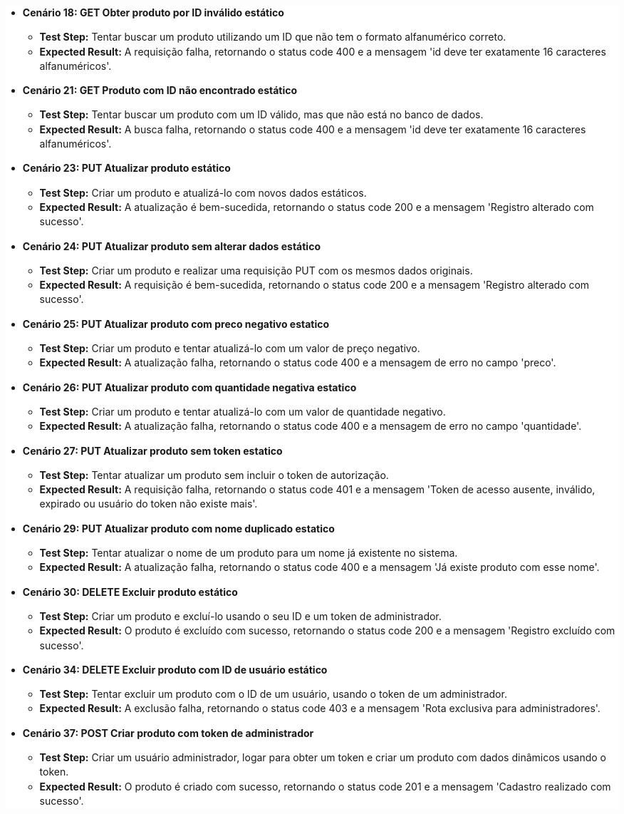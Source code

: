 * **Cenário 18: GET Obter produto por ID inválido estático**
    * **Test Step:** Tentar buscar um produto utilizando um ID que não tem o formato alfanumérico correto.
    * **Expected Result:** A requisição falha, retornando o status code 400 e a mensagem 'id deve ter exatamente 16 caracteres alfanuméricos'.

* **Cenário 21: GET Produto com ID não encontrado estático**
    * **Test Step:** Tentar buscar um produto com um ID válido, mas que não está no banco de dados.
    * **Expected Result:** A busca falha, retornando o status code 400 e a mensagem 'id deve ter exatamente 16 caracteres alfanuméricos'.

* **Cenário 23: PUT Atualizar produto estático**
    * **Test Step:** Criar um produto e atualizá-lo com novos dados estáticos.
    * **Expected Result:** A atualização é bem-sucedida, retornando o status code 200 e a mensagem 'Registro alterado com sucesso'.

* **Cenário 24: PUT Atualizar produto sem alterar dados estático**
    * **Test Step:** Criar um produto e realizar uma requisição PUT com os mesmos dados originais.
    * **Expected Result:** A requisição é bem-sucedida, retornando o status code 200 e a mensagem 'Registro alterado com sucesso'.

* **Cenário 25: PUT Atualizar produto com preco negativo estatico**
    * **Test Step:** Criar um produto e tentar atualizá-lo com um valor de preço negativo.
    * **Expected Result:** A atualização falha, retornando o status code 400 e a mensagem de erro no campo 'preco'.

* **Cenário 26: PUT Atualizar produto com quantidade negativa estatico**
    * **Test Step:** Criar um produto e tentar atualizá-lo com um valor de quantidade negativo.
    * **Expected Result:** A atualização falha, retornando o status code 400 e a mensagem de erro no campo 'quantidade'.

* **Cenário 27: PUT Atualizar produto sem token estatico**
    * **Test Step:** Tentar atualizar um produto sem incluir o token de autorização.
    * **Expected Result:** A requisição falha, retornando o status code 401 e a mensagem 'Token de acesso ausente, inválido, expirado ou usuário do token não existe mais'.

* **Cenário 29: PUT Atualizar produto com nome duplicado estatico**
    * **Test Step:** Tentar atualizar o nome de um produto para um nome já existente no sistema.
    * **Expected Result:** A atualização falha, retornando o status code 400 e a mensagem 'Já existe produto com esse nome'.

* **Cenário 30: DELETE Excluir produto estático**
    * **Test Step:** Criar um produto e excluí-lo usando o seu ID e um token de administrador.
    * **Expected Result:** O produto é excluído com sucesso, retornando o status code 200 e a mensagem 'Registro excluído com sucesso'.

* **Cenário 34: DELETE Excluir produto com ID de usuário estático**
    * **Test Step:** Tentar excluir um produto com o ID de um usuário, usando o token de um administrador.
    * **Expected Result:** A exclusão falha, retornando o status code 403 e a mensagem 'Rota exclusiva para administradores'.

* **Cenário 37: POST Criar produto com token de administrador**
    * **Test Step:** Criar um usuário administrador, logar para obter um token e criar um produto com dados dinâmicos usando o token.
    * **Expected Result:** O produto é criado com sucesso, retornando o status code 201 e a mensagem 'Cadastro realizado com sucesso'.
